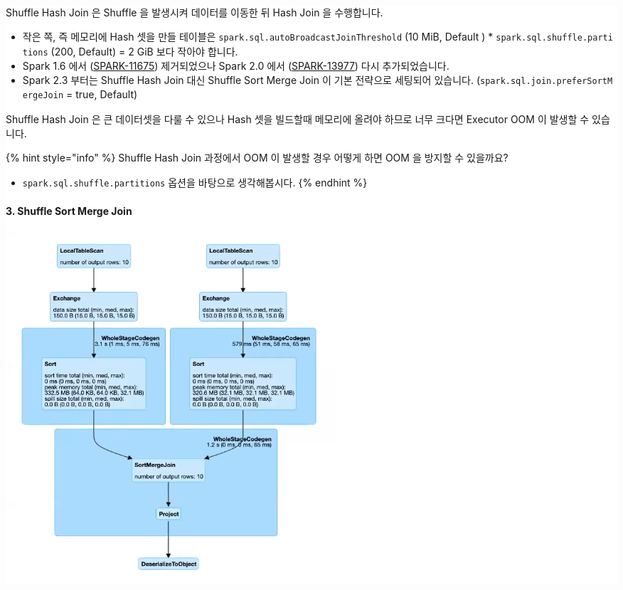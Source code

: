 

Shuffle Hash Join 은 Shuffle 을 발생시켜 데이터를 이동한 뒤 Hash Join 을 수행합니다.

* 작은 쪽, 즉 메모리에 Hash 셋을 만들 테이블은 `spark.sql.autoBroadcastJoinThreshold` (10 MiB, Default ) \* `spark.sql.shuffle.partitions` (200, Default) = 2 GiB 보다 작아야 합니다.
* Spark 1.6 에서 ([SPARK-11675](https://issues.apache.org/jira/browse/SPARK-11675)) 제거되었으나 Spark 2.0 에서 ([SPARK-13977](https://issues.apache.org/jira/browse/SPARK-13977)) 다시 추가되었습니다.
* Spark 2.3 부터는 Shuffle Hash Join 대신 Shuffle Sort Merge Join 이 기본 전략으로 세팅되어 있습니다. (`spark.sql.join.preferSortMergeJoin` = true, Default)



Shuffle Hash Join 은 큰 데이터셋을 다룰 수 있으나 Hash 셋을 빌드할때 메모리에 올려야 하므로 너무 크다면 Executor OOM 이 발생할 수 있습니다.



{% hint style="info" %}
Shuffle Hash Join 과정에서 OOM 이 발생할 경우 어떻게 하면 OOM 을 방지할 수 있을까요?

* `spark.sql.shuffle.partitions` 옵션을 바탕으로 생각해봅시다.
{% endhint %}



#### 3. Shuffle Sort Merge Join

![Spark UI - Shuffle Sort Merge Join](<../../.gitbook/assets/image (17) (1) (1).png>)


